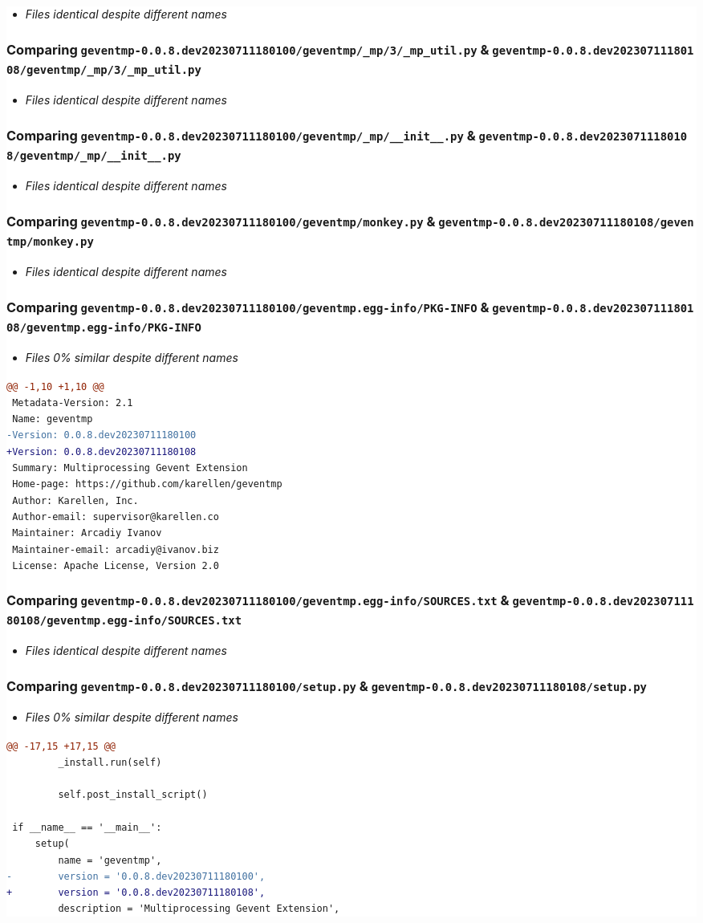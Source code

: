  * *Files identical despite different names*

### Comparing `geventmp-0.0.8.dev20230711180100/geventmp/_mp/3/_mp_util.py` & `geventmp-0.0.8.dev20230711180108/geventmp/_mp/3/_mp_util.py`

 * *Files identical despite different names*

### Comparing `geventmp-0.0.8.dev20230711180100/geventmp/_mp/__init__.py` & `geventmp-0.0.8.dev20230711180108/geventmp/_mp/__init__.py`

 * *Files identical despite different names*

### Comparing `geventmp-0.0.8.dev20230711180100/geventmp/monkey.py` & `geventmp-0.0.8.dev20230711180108/geventmp/monkey.py`

 * *Files identical despite different names*

### Comparing `geventmp-0.0.8.dev20230711180100/geventmp.egg-info/PKG-INFO` & `geventmp-0.0.8.dev20230711180108/geventmp.egg-info/PKG-INFO`

 * *Files 0% similar despite different names*

```diff
@@ -1,10 +1,10 @@
 Metadata-Version: 2.1
 Name: geventmp
-Version: 0.0.8.dev20230711180100
+Version: 0.0.8.dev20230711180108
 Summary: Multiprocessing Gevent Extension
 Home-page: https://github.com/karellen/geventmp
 Author: Karellen, Inc.
 Author-email: supervisor@karellen.co
 Maintainer: Arcadiy Ivanov
 Maintainer-email: arcadiy@ivanov.biz
 License: Apache License, Version 2.0
```

### Comparing `geventmp-0.0.8.dev20230711180100/geventmp.egg-info/SOURCES.txt` & `geventmp-0.0.8.dev20230711180108/geventmp.egg-info/SOURCES.txt`

 * *Files identical despite different names*

### Comparing `geventmp-0.0.8.dev20230711180100/setup.py` & `geventmp-0.0.8.dev20230711180108/setup.py`

 * *Files 0% similar despite different names*

```diff
@@ -17,15 +17,15 @@
         _install.run(self)
 
         self.post_install_script()
 
 if __name__ == '__main__':
     setup(
         name = 'geventmp',
-        version = '0.0.8.dev20230711180100',
+        version = '0.0.8.dev20230711180108',
         description = 'Multiprocessing Gevent Extension',
```